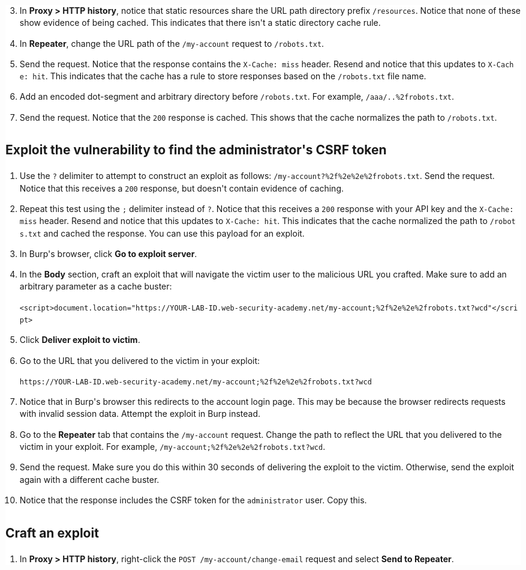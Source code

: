 3.  In **Proxy > HTTP history**, notice that static resources share the URL path directory prefix `/resources`. Notice that none of these show evidence of being cached. This indicates that there isn't a static directory cache rule.
    
4.  In **Repeater**, change the URL path of the `/my-account` request to `/robots.txt`.
    
5.  Send the request. Notice that the response contains the `X-Cache: miss` header. Resend and notice that this updates to `X-Cache: hit`. This indicates that the cache has a rule to store responses based on the `/robots.txt` file name.
    
6.  Add an encoded dot-segment and arbitrary directory before `/robots.txt`. For example, `/aaa/..%2frobots.txt`.
    
7.  Send the request. Notice that the `200` response is cached. This shows that the cache normalizes the path to `/robots.txt`.
    

Exploit the vulnerability to find the administrator's CSRF token
----------------------------------------------------------------

1.  Use the `?` delimiter to attempt to construct an exploit as follows: `/my-account?%2f%2e%2e%2frobots.txt`. Send the request. Notice that this receives a `200` response, but doesn't contain evidence of caching.
    
2.  Repeat this test using the `;` delimiter instead of `?`. Notice that this receives a `200` response with your API key and the `X-Cache: miss` header. Resend and notice that this updates to `X-Cache: hit`. This indicates that the cache normalized the path to `/robots.txt` and cached the response. You can use this payload for an exploit.
    
3.  In Burp's browser, click **Go to exploit server**.
    
4.  In the **Body** section, craft an exploit that will navigate the victim user to the malicious URL you crafted. Make sure to add an arbitrary parameter as a cache buster:
    
    `<script>document.location="https://YOUR-LAB-ID.web-security-academy.net/my-account;%2f%2e%2e%2frobots.txt?wcd"</script>`
5.  Click **Deliver exploit to victim**.
    
6.  Go to the URL that you delivered to the victim in your exploit:
    
    `https://YOUR-LAB-ID.web-security-academy.net/my-account;%2f%2e%2e%2frobots.txt?wcd`
7.  Notice that in Burp's browser this redirects to the account login page. This may be because the browser redirects requests with invalid session data. Attempt the exploit in Burp instead.
    
8.  Go to the **Repeater** tab that contains the `/my-account` request. Change the path to reflect the URL that you delivered to the victim in your exploit. For example, `/my-account;%2f%2e%2e%2frobots.txt?wcd`.
    
9.  Send the request. Make sure you do this within 30 seconds of delivering the exploit to the victim. Otherwise, send the exploit again with a different cache buster.
    
10.  Notice that the response includes the CSRF token for the `administrator` user. Copy this.
    

Craft an exploit
----------------

1.  In **Proxy > HTTP history**, right-click the `POST /my-account/change-email` request and select **Send to Repeater**.
    